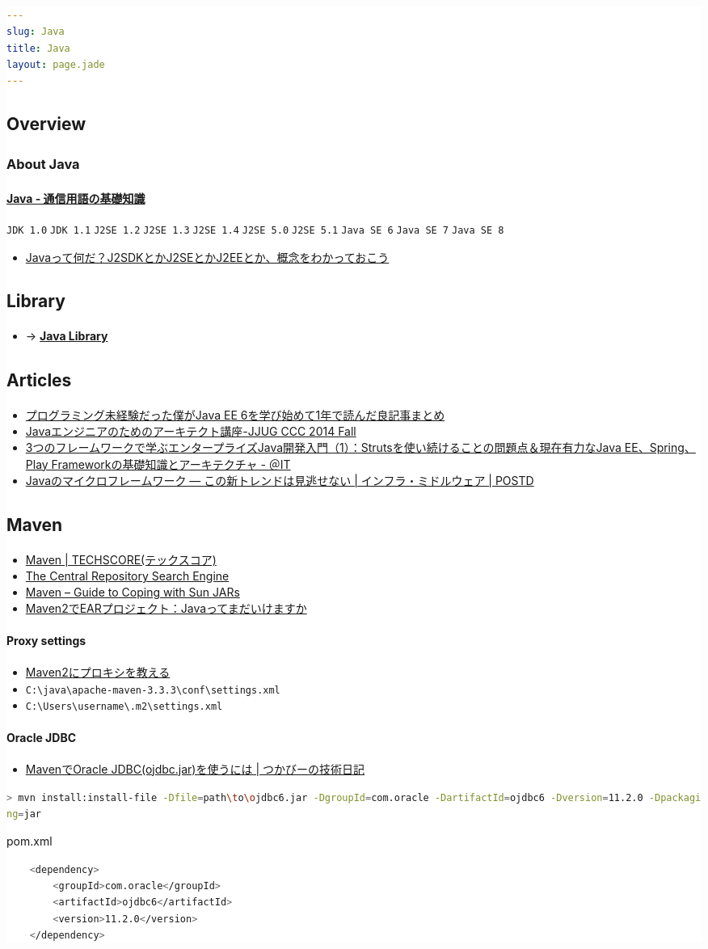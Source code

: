 ```yaml
---
slug: Java
title: Java
layout: page.jade
---
```


## Overview

### About Java
#### [Java ‐ 通信用語の基礎知識](http://www.wdic.org/w/TECH/Java)  
`JDK 1.0` `JDK 1.1` `J2SE 1.2` `J2SE 1.3` `J2SE 1.4` `J2SE 5.0` `J2SE 5.1` `Java SE 6` `Java SE 7` `Java SE 8`

- [Javaって何だ？J2SDKとかJ2SEとかJ2EEとか、概念をわかっておこう](http://www.searchman.info/java_eclipse/1000.html)


## Library
- → __[Java Library](java-library)__

## Articles
- [プログラミング未経験だった僕がJava EE 6を学び始めて1年で読んだ良記事まとめ](http://yukiyan.com/2014/12/05/javaee/)
- [Javaエンジニアのためのアーキテクト講座-JJUG CCC 2014 Fall](http://www.slideshare.net/yusuke/jjugccc2014fall-architect)
- [3つのフレームワークで学ぶエンタープライズJava開発入門（1）：Strutsを使い続けることの問題点＆現在有力なJava EE、Spring、Play Frameworkの基礎知識とアーキテクチャ - ＠IT](http://www.atmarkit.co.jp/ait/articles/1507/02/news012.html)
- [Javaのマイクロフレームワーク ― この新トレンドは見逃せない | インフラ・ミドルウェア | POSTD](http://postd.cc/java-micro-frameworks-the-new-trend-you-cant-ignore/)


## Maven

- [Maven | TECHSCORE(テックスコア)](http://www.techscore.com/tech/Java/ApacheJakarta/Maven/index/)
- [The Central Repository Search Engine](http://search.maven.org/)
- [Maven – Guide to Coping with Sun JARs](http://maven.apache.org/guides/mini/guide-coping-with-sun-jars.html)
- [Maven2でEARプロジェクト：Javaってまだいけますか](http://javawock.blog.shinobi.jp/java-%20maven2/maven2%E3%81%A7ear%E3%83%97%E3%83%AD%E3%82%B8%E3%82%A7%E3%82%AF%E3%83%88)

#### Proxy settings
- [Maven2にプロキシを教える](http://www.jxpath.com/maven2/step1/proxy.html)
- `C:\java\apache-maven-3.3.3\conf\settings.xml`
- `C:\Users\username\.m2\settings.xml`

#### Oracle JDBC
- [MavenでOracle JDBC(ojdbc.jar)を使うには | つかびーの技術日記](http://tsukaby.com/tech_blog/archives/99)

```bash
> mvn install:install-file -Dfile=path\to\ojdbc6.jar -DgroupId=com.oracle -DartifactId=ojdbc6 -Dversion=11.2.0 -Dpackaging=jar
```
pom.xml
```bash
    <dependency>
        <groupId>com.oracle</groupId>
        <artifactId>ojdbc6</artifactId>
        <version>11.2.0</version>
    </dependency>
```

